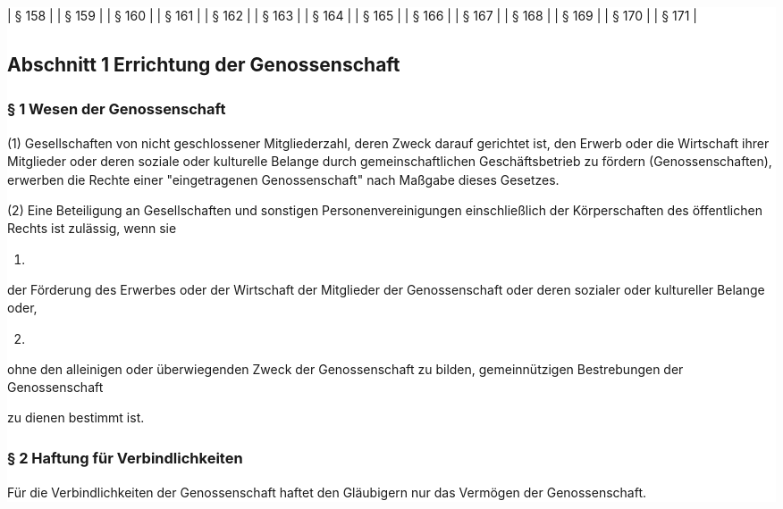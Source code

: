 | § 158                                                      |
| § 159                                                      |
| § 160                                                      |
| § 161                                                      |
| § 162                                                      |
| § 163                                                      |
| § 164                                                      |
| § 165                                                      |
| § 166                                                      |
| § 167                                                      |
| § 168                                                      |
| § 169                                                      |
| § 170                                                      |
| § 171                                                      |

Abschnitt 1 Errichtung der Genossenschaft
-----------------------------------------

### 

### § 1 Wesen der Genossenschaft

(1) Gesellschaften von nicht geschlossener Mitgliederzahl, deren Zweck darauf gerichtet ist, den Erwerb oder die Wirtschaft ihrer Mitglieder oder deren soziale oder kulturelle Belange durch gemeinschaftlichen Geschäftsbetrieb zu fördern (Genossenschaften), erwerben die Rechte einer "eingetragenen Genossenschaft" nach Maßgabe dieses Gesetzes.

(2) Eine Beteiligung an Gesellschaften und sonstigen Personenvereinigungen einschließlich der Körperschaften des öffentlichen Rechts ist zulässig, wenn sie

1.  
der Förderung des Erwerbes oder der Wirtschaft der Mitglieder der Genossenschaft oder deren sozialer oder kultureller Belange oder,

2.  
ohne den alleinigen oder überwiegenden Zweck der Genossenschaft zu bilden, gemeinnützigen Bestrebungen der Genossenschaft

zu dienen bestimmt ist.

### § 2 Haftung für Verbindlichkeiten

Für die Verbindlichkeiten der Genossenschaft haftet den Gläubigern nur das Vermögen der Genossenschaft.
